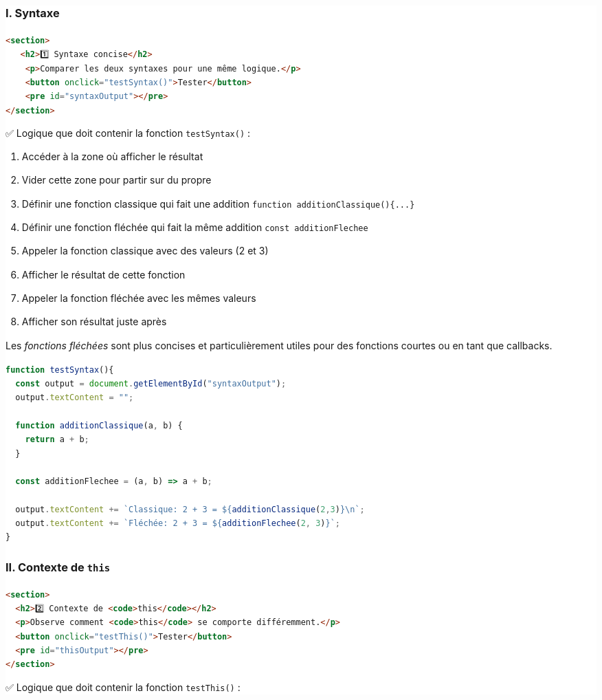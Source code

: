 ### I. Syntaxe

```html
<section>
   <h2>1️⃣ Syntaxe concise</h2>
    <p>Comparer les deux syntaxes pour une même logique.</p>
    <button onclick="testSyntax()">Tester</button>
    <pre id="syntaxOutput"></pre>
</section>
```

✅ Logique que doit contenir la fonction `testSyntax()` :

1. Accéder à la zone où afficher le résultat

2. Vider cette zone pour partir sur du propre

3. Définir une fonction classique qui fait une addition `function additionClassique(){...}`

4. Définir une fonction fléchée qui fait la même addition `const additionFlechee`

5. Appeler la fonction classique avec des valeurs (2 et 3)

6. Afficher le résultat de cette fonction

7. Appeler la fonction fléchée avec les mêmes valeurs

8. Afficher son résultat juste après

Les *fonctions fléchées* sont plus concises et particulièrement utiles pour des fonctions courtes ou en tant que callbacks.

```js
function testSyntax(){
  const output = document.getElementById("syntaxOutput");
  output.textContent = "";

  function additionClassique(a, b) {
    return a + b;
  }

  const additionFlechee = (a, b) => a + b;

  output.textContent += `Classique: 2 + 3 = ${additionClassique(2,3)}\n`;
  output.textContent += `Fléchée: 2 + 3 = ${additionFlechee(2, 3)}`;
}
```

### II. Contexte de `this`

```html
<section>
  <h2>2️⃣ Contexte de <code>this</code></h2>
  <p>Observe comment <code>this</code> se comporte différemment.</p>
  <button onclick="testThis()">Tester</button>
  <pre id="thisOutput"></pre>
</section>
```
✅ Logique que doit contenir la fonction `testThis()` :
